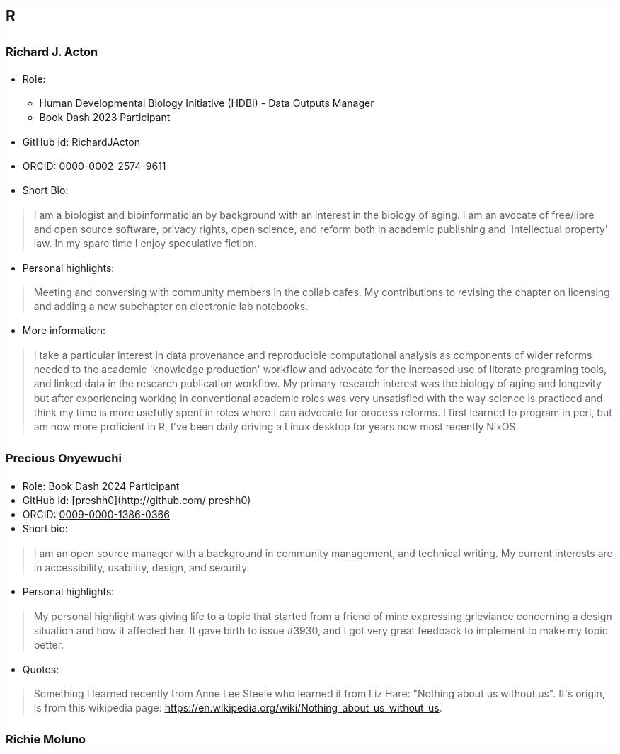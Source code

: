 
## R

### Richard J. Acton

* Role:
  * Human Developmental Biology Initiative (HDBI) - Data Outputs Manager
  * Book Dash 2023 Participant

* GitHub id: [RichardJActon](https://github.com/RichardJActon)
* ORCID: [0000-0002-2574-9611](https://orcid.org/0000-0002-2574-9611)
* Short Bio:
> I am a biologist and bioinformatician by background with an interest in the biology of aging.
> I am an avocate of free/libre and open source software, privacy rights, open science, and reform both in academic publishing and 'intellectual property' law.
> In my spare time I enjoy speculative fiction.

* Personal highlights:
> Meeting and conversing with community members in the collab cafes.
> My contributions to revising the chapter on licensing and adding a new subchapter on electronic lab notebooks.

* More information:
> I take a particular interest in data provenance and reproducible computational analysis as components of wider reforms needed to the academic 'knowledge production' workflow and advocate for the increased use of literate programing tools, and linked data in the research publication workflow.
> My primary research interest was the biology of aging and longevity but after experiencing working in conventional academic roles was very unsatisfied with the way science is practiced and think my time is more usefully spent in roles where I can advocate for process reforms. 
> I first learned to program in perl, but am now more proficient in R, I've been daily driving a Linux desktop for years now most recently NixOS.


### Precious Onyewuchi

* Role: Book Dash 2024 Participant
* GitHub id: [preshh0](http://github.com/ preshh0)
* ORCID: [0009-0000-1386-0366](https://orcid.org/0009-0000-1386-0366)
* Short bio:
> I am an open source manager with a background in community management, and technical writing. My current interests are in accessibility, usability, design, and security.

* Personal highlights:
> My personal highlight was giving life to a topic that started from a friend of mine expressing grieviance concerning a design situation and how it affected her. It gave birth to issue #3930, and I got very great feedback to implement to make my topic better.

* Quotes:
> Something I learned recently from Anne Lee Steele who learned it from Liz Hare: "Nothing about us without us". It's origin, is from this wikipedia page: https://en.wikipedia.org/wiki/Nothing_about_us_without_us.

### Richie Moluno
